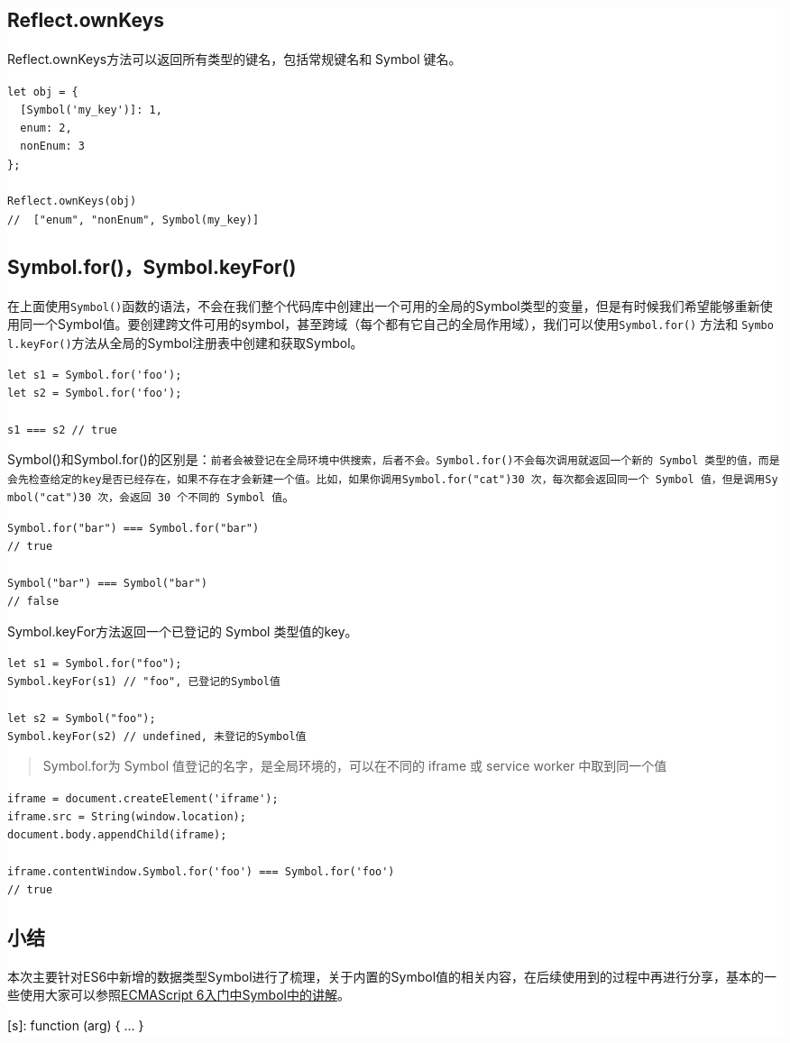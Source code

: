 ## Reflect.ownKeys

Reflect.ownKeys方法可以返回所有类型的键名，包括常规键名和 Symbol 键名。

```
let obj = {
  [Symbol('my_key')]: 1,
  enum: 2,
  nonEnum: 3
};

Reflect.ownKeys(obj)
//  ["enum", "nonEnum", Symbol(my_key)]
```

## Symbol.for()，Symbol.keyFor()

在上面使用`Symbol()`函数的语法，不会在我们整个代码库中创建出一个可用的全局的Symbol类型的变量，但是有时候我们希望能够重新使用同一个Symbol值。要创建跨文件可用的symbol，甚至跨域（每个都有它自己的全局作用域），我们可以使用`Symbol.for()` 方法和 `Symbol.keyFor()`方法从全局的Symbol注册表中创建和获取Symbol。

```
let s1 = Symbol.for('foo');
let s2 = Symbol.for('foo');

s1 === s2 // true
```

Symbol()和Symbol.for()的区别是：`前者会被登记在全局环境中供搜索，后者不会。Symbol.for()不会每次调用就返回一个新的 Symbol 类型的值，而是会先检查给定的key是否已经存在，如果不存在才会新建一个值。比如，如果你调用Symbol.for("cat")30 次，每次都会返回同一个 Symbol 值，但是调用Symbol("cat")30 次，会返回 30 个不同的 Symbol 值`。

```
Symbol.for("bar") === Symbol.for("bar")
// true

Symbol("bar") === Symbol("bar")
// false
```

Symbol.keyFor方法返回一个已登记的 Symbol 类型值的key。

```
let s1 = Symbol.for("foo");
Symbol.keyFor(s1) // "foo", 已登记的Symbol值

let s2 = Symbol("foo");
Symbol.keyFor(s2) // undefined, 未登记的Symbol值
```

> Symbol.for为 Symbol 值登记的名字，是全局环境的，可以在不同的 iframe 或 service worker 中取到同一个值

```
iframe = document.createElement('iframe');
iframe.src = String(window.location);
document.body.appendChild(iframe);

iframe.contentWindow.Symbol.for('foo') === Symbol.for('foo')
// true
```

## 小结

本次主要针对ES6中新增的数据类型Symbol进行了梳理，关于内置的Symbol值的相关内容，在后续使用到的过程中再进行分享，基本的一些使用大家可以参照[ECMAScript 6入门中Symbol中的讲解](http://es6.ruanyifeng.com/#docs/symbol)。


  [1]: https://segmentfault.com/img/bVbcb22?w=1086&h=282


  [mySymbol]: 'Hello!'
  [s]: function (arg) { ... }